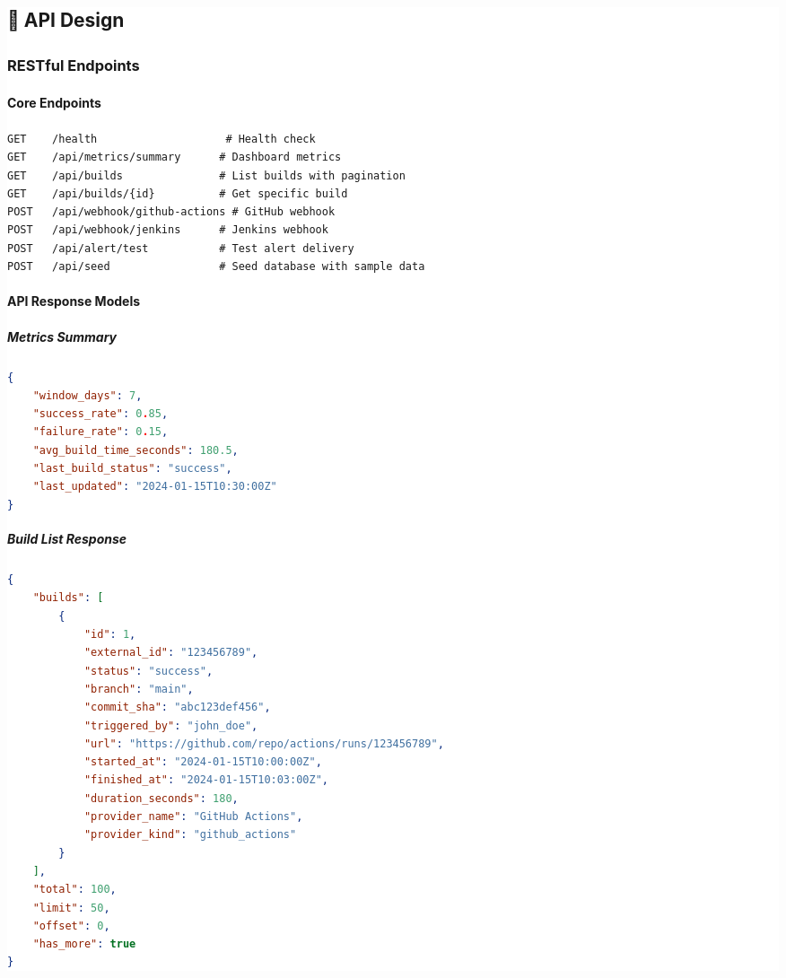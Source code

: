 
## 🔌 API Design

### RESTful Endpoints

#### Core Endpoints
```
GET    /health                    # Health check
GET    /api/metrics/summary      # Dashboard metrics
GET    /api/builds               # List builds with pagination
GET    /api/builds/{id}          # Get specific build
POST   /api/webhook/github-actions # GitHub webhook
POST   /api/webhook/jenkins      # Jenkins webhook
POST   /api/alert/test           # Test alert delivery
POST   /api/seed                 # Seed database with sample data
```

#### API Response Models

##### Metrics Summary
```json
{
    "window_days": 7,
    "success_rate": 0.85,
    "failure_rate": 0.15,
    "avg_build_time_seconds": 180.5,
    "last_build_status": "success",
    "last_updated": "2024-01-15T10:30:00Z"
}
```

##### Build List Response
```json
{
    "builds": [
        {
            "id": 1,
            "external_id": "123456789",
            "status": "success",
            "branch": "main",
            "commit_sha": "abc123def456",
            "triggered_by": "john_doe",
            "url": "https://github.com/repo/actions/runs/123456789",
            "started_at": "2024-01-15T10:00:00Z",
            "finished_at": "2024-01-15T10:03:00Z",
            "duration_seconds": 180,
            "provider_name": "GitHub Actions",
            "provider_kind": "github_actions"
        }
    ],
    "total": 100,
    "limit": 50,
    "offset": 0,
    "has_more": true
}
```
